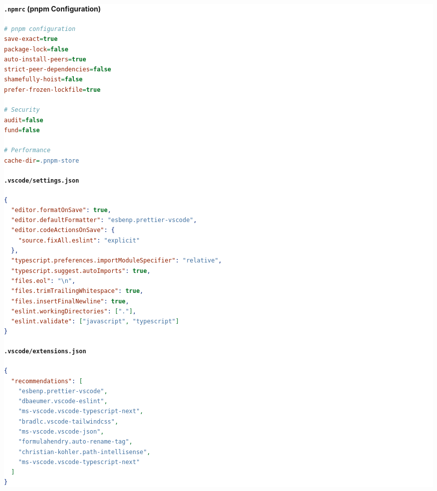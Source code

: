#### `.npmrc` (pnpm Configuration)

```ini
# pnpm configuration
save-exact=true
package-lock=false
auto-install-peers=true
strict-peer-dependencies=false
shamefully-hoist=false
prefer-frozen-lockfile=true

# Security
audit=false
fund=false

# Performance
cache-dir=.pnpm-store
```

#### `.vscode/settings.json`

```json
{
  "editor.formatOnSave": true,
  "editor.defaultFormatter": "esbenp.prettier-vscode",
  "editor.codeActionsOnSave": {
    "source.fixAll.eslint": "explicit"
  },
  "typescript.preferences.importModuleSpecifier": "relative",
  "typescript.suggest.autoImports": true,
  "files.eol": "\n",
  "files.trimTrailingWhitespace": true,
  "files.insertFinalNewline": true,
  "eslint.workingDirectories": ["."],
  "eslint.validate": ["javascript", "typescript"]
}
```

#### `.vscode/extensions.json`

```json
{
  "recommendations": [
    "esbenp.prettier-vscode",
    "dbaeumer.vscode-eslint",
    "ms-vscode.vscode-typescript-next",
    "bradlc.vscode-tailwindcss",
    "ms-vscode.vscode-json",
    "formulahendry.auto-rename-tag",
    "christian-kohler.path-intellisense",
    "ms-vscode.vscode-typescript-next"
  ]
}
```
